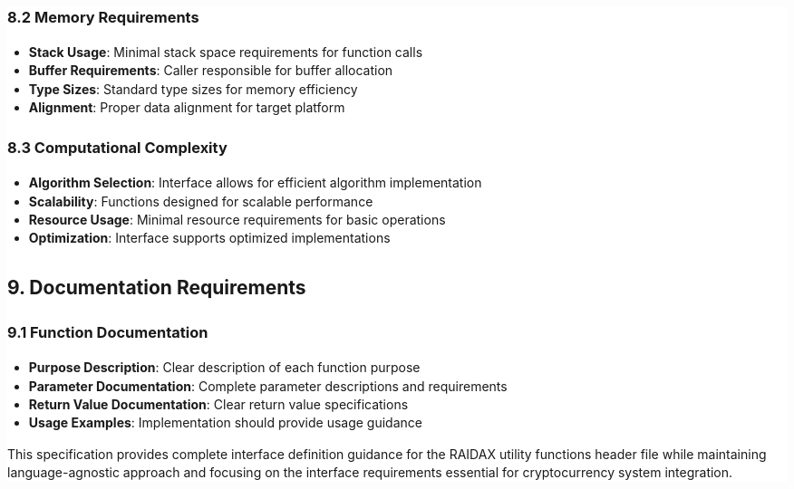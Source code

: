 ### 8.2 Memory Requirements
- **Stack Usage**: Minimal stack space requirements for function calls
- **Buffer Requirements**: Caller responsible for buffer allocation
- **Type Sizes**: Standard type sizes for memory efficiency
- **Alignment**: Proper data alignment for target platform

### 8.3 Computational Complexity
- **Algorithm Selection**: Interface allows for efficient algorithm implementation
- **Scalability**: Functions designed for scalable performance
- **Resource Usage**: Minimal resource requirements for basic operations
- **Optimization**: Interface supports optimized implementations

## 9. Documentation Requirements

### 9.1 Function Documentation
- **Purpose Description**: Clear description of each function purpose
- **Parameter Documentation**: Complete parameter descriptions and requirements
- **Return Value Documentation**: Clear return value specifications
- **Usage Examples**: Implementation should provide usage guidance


This specification provides complete interface definition guidance for the RAIDAX utility functions header file while maintaining language-agnostic approach and focusing on the interface requirements essential for cryptocurrency system integration.
